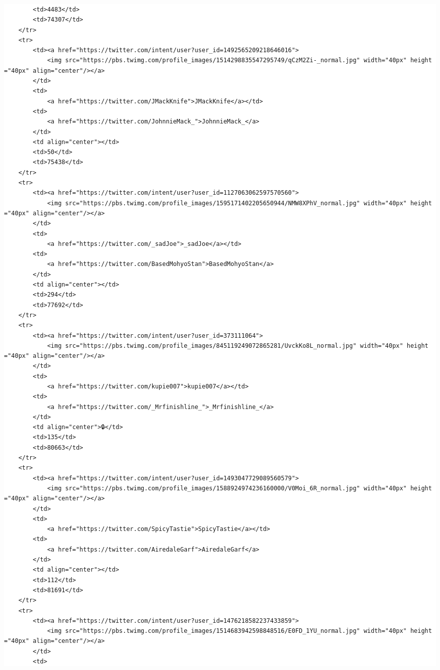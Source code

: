             <td>4483</td>
            <td>74307</td>
        </tr>
        <tr>
            <td><a href="https://twitter.com/intent/user?user_id=1492565209218646016">
                <img src="https://pbs.twimg.com/profile_images/1514298835547295749/qCzM2Zi-_normal.jpg" width="40px" height="40px" align="center"/></a>
            </td>
            <td>
                <a href="https://twitter.com/JMackKnife">JMackKnife</a></td>
            <td>
                <a href="https://twitter.com/JohnnieMack_">JohnnieMack_</a>
            </td>
            <td align="center"></td>
            <td>50</td>
            <td>75438</td>
        </tr>
        <tr>
            <td><a href="https://twitter.com/intent/user?user_id=1127063062597570560">
                <img src="https://pbs.twimg.com/profile_images/1595171402205650944/NMW8XPhV_normal.jpg" width="40px" height="40px" align="center"/></a>
            </td>
            <td>
                <a href="https://twitter.com/_sadJoe">_sadJoe</a></td>
            <td>
                <a href="https://twitter.com/BasedMohyoStan">BasedMohyoStan</a>
            </td>
            <td align="center"></td>
            <td>294</td>
            <td>77692</td>
        </tr>
        <tr>
            <td><a href="https://twitter.com/intent/user?user_id=373111064">
                <img src="https://pbs.twimg.com/profile_images/845119249072865281/UvckKo8L_normal.jpg" width="40px" height="40px" align="center"/></a>
            </td>
            <td>
                <a href="https://twitter.com/kupie007">kupie007</a></td>
            <td>
                <a href="https://twitter.com/_Mrfinishline_">_Mrfinishline_</a>
            </td>
            <td align="center">🔒</td>
            <td>135</td>
            <td>80663</td>
        </tr>
        <tr>
            <td><a href="https://twitter.com/intent/user?user_id=1493047729089560579">
                <img src="https://pbs.twimg.com/profile_images/1588924974236160000/V0Moi_6R_normal.jpg" width="40px" height="40px" align="center"/></a>
            </td>
            <td>
                <a href="https://twitter.com/SpicyTastie">SpicyTastie</a></td>
            <td>
                <a href="https://twitter.com/AiredaleGarf">AiredaleGarf</a>
            </td>
            <td align="center"></td>
            <td>112</td>
            <td>81691</td>
        </tr>
        <tr>
            <td><a href="https://twitter.com/intent/user?user_id=1476218582237433859">
                <img src="https://pbs.twimg.com/profile_images/1514683942598848516/E0FD_1YU_normal.jpg" width="40px" height="40px" align="center"/></a>
            </td>
            <td>